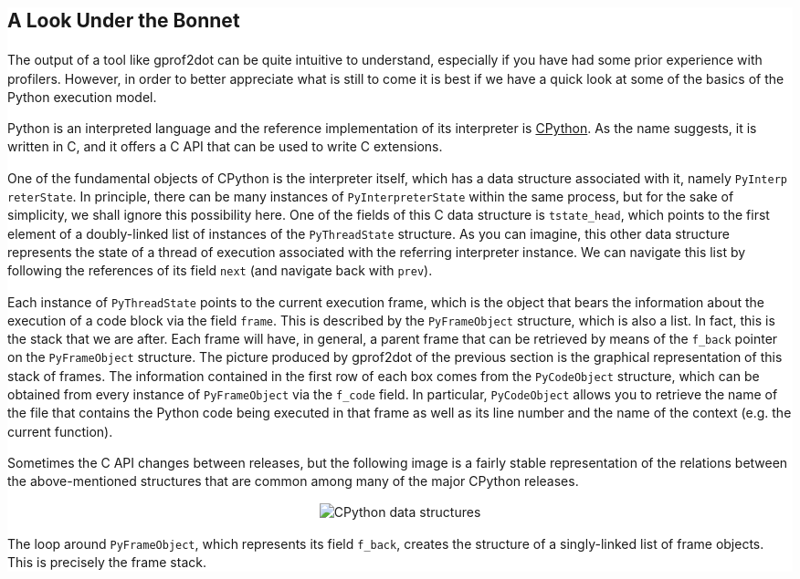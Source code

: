 
## A Look Under the Bonnet

The output of a tool like gprof2dot can be quite intuitive to understand,
especially if you have had some prior experience with profilers. However, in
order to better appreciate what is still to come it is best if we have a quick
look at some of the basics of the Python execution model.

Python is an interpreted language and the reference implementation of its
interpreter is [CPython](https://en.wikipedia.org/wiki/CPython). As the name
suggests, it is written in C, and it offers a C API that can be used to write C
extensions.

One of the fundamental objects of CPython is the interpreter itself, which has a
data structure associated with it, namely `PyInterpreterState`. In principle,
there can be many instances of `PyInterpreterState` within the same process, but
for the sake of simplicity, we shall ignore this possibility here. One of the
fields of this C data structure is `tstate_head`, which points to the first
element of a doubly-linked list of instances of the `PyThreadState` structure.
As you can imagine, this other data structure represents the state of a thread
of execution associated with the referring interpreter instance. We can navigate
this list by following the references of its field `next` (and navigate back
with `prev`).

Each instance of `PyThreadState` points to the current execution frame, which is
the object that bears the information about the execution of a code block via
the field `frame`. This is described by the `PyFrameObject` structure, which is
also a list. In fact, this is the stack that we are after. Each frame will have,
in general, a parent frame that can be retrieved by means of the `f_back`
pointer on the `PyFrameObject` structure. The picture produced by gprof2dot of
the previous section is the graphical representation of this stack of frames.
The information contained in the first row of each box comes from the
`PyCodeObject` structure, which can be obtained from every instance of
`PyFrameObject` via the `f_code` field. In particular, `PyCodeObject` allows you
to retrieve the name of the file that contains the Python code being executed in
that frame as well as its line number and the name of the context (e.g. the
current function).

Sometimes the C API changes between releases, but the following image is a
fairly stable representation of the relations between the above-mentioned
structures that are common among many of the major CPython releases.

<p align="center">
  <img
    src="{static}images/python-profiling/python_structs.svg"
    alt="CPython data structures"
  />
</p>

The loop around `PyFrameObject`, which represents its field `f_back`, creates
the structure of a singly-linked list of frame objects. This is precisely the
frame stack.
